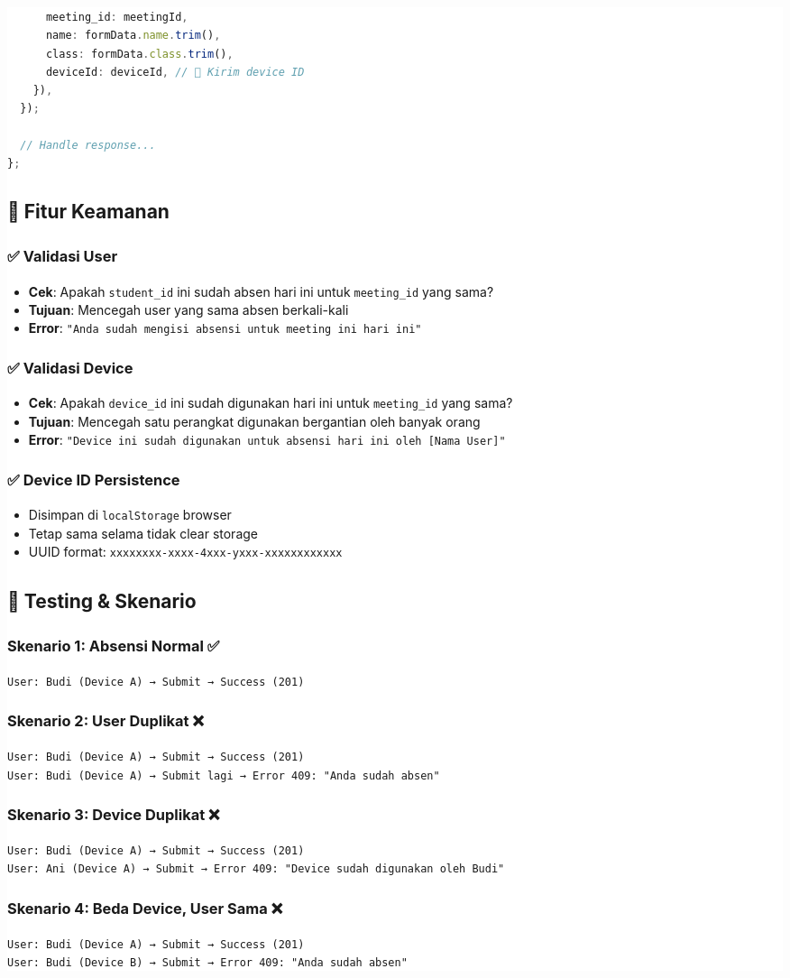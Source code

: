 ```typescript
      meeting_id: meetingId,
      name: formData.name.trim(),
      class: formData.class.trim(),
      deviceId: deviceId, // 🔑 Kirim device ID
    }),
  });
  
  // Handle response...
};
```

## 🎯 Fitur Keamanan

### ✅ Validasi User
- **Cek**: Apakah `student_id` ini sudah absen hari ini untuk `meeting_id` yang sama?
- **Tujuan**: Mencegah user yang sama absen berkali-kali
- **Error**: `"Anda sudah mengisi absensi untuk meeting ini hari ini"`

### ✅ Validasi Device
- **Cek**: Apakah `device_id` ini sudah digunakan hari ini untuk `meeting_id` yang sama?
- **Tujuan**: Mencegah satu perangkat digunakan bergantian oleh banyak orang
- **Error**: `"Device ini sudah digunakan untuk absensi hari ini oleh [Nama User]"`

### ✅ Device ID Persistence
- Disimpan di `localStorage` browser
- Tetap sama selama tidak clear storage
- UUID format: `xxxxxxxx-xxxx-4xxx-yxxx-xxxxxxxxxxxx`

## 🚀 Testing & Skenario

### Skenario 1: Absensi Normal ✅
```
User: Budi (Device A) → Submit → Success (201)
```

### Skenario 2: User Duplikat ❌
```
User: Budi (Device A) → Submit → Success (201)
User: Budi (Device A) → Submit lagi → Error 409: "Anda sudah absen"
```

### Skenario 3: Device Duplikat ❌
```
User: Budi (Device A) → Submit → Success (201)
User: Ani (Device A) → Submit → Error 409: "Device sudah digunakan oleh Budi"
```

### Skenario 4: Beda Device, User Sama ❌
```
User: Budi (Device A) → Submit → Success (201)
User: Budi (Device B) → Submit → Error 409: "Anda sudah absen"
```

